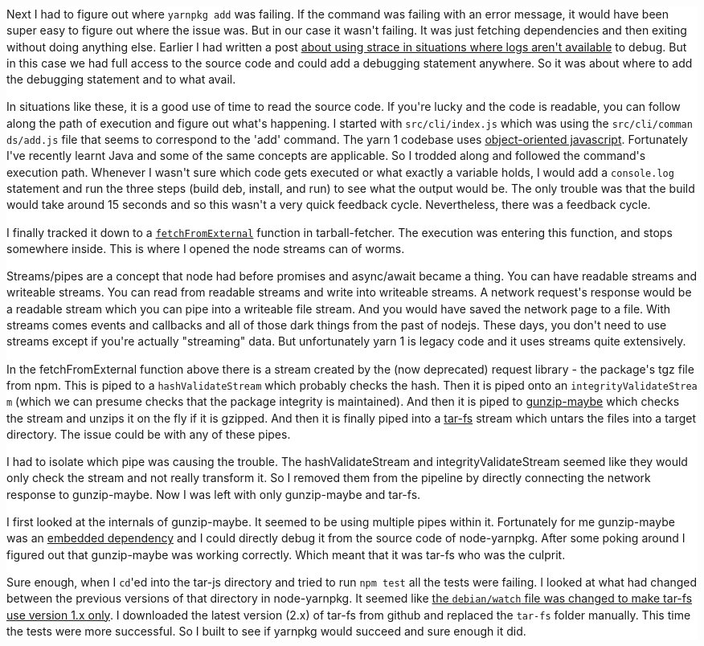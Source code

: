Next I had to figure out where `yarnpkg add` was failing. If the command was failing with an error message, it would have been super easy to figure out where the issue was. But in our case it wasn't failing. It was just fetching dependencies and then exiting without doing anything else. Earlier I had written a post [about using strace in situations where logs aren't available](/no-logs-use-strace/) to debug. But in this case we had full access to the source code and could add a debugging statement anywhere. So it was about where to add the debugging statement and to what avail.

In situations like these, it is a good use of time to read the source code. If you're lucky and the code is readable, you can follow along the path of execution and figure out what's happening. I started with `src/cli/index.js` which was using the `src/cli/commands/add.js` file that seems to correspond to the 'add' command. The yarn 1 codebase uses [object-oriented javascript](https://developer.mozilla.org/en-US/docs/Learn/JavaScript/Objects/Object-oriented_JS). Fortunately I've recently learnt Java and some of the same concepts are applicable. So I trodded along and followed the command's execution path. Whenever I wasn't sure which code gets executed or what exactly a variable holds, I would add a `console.log` statement and run the three steps (build deb, install, and run) to see what the output would be. The only trouble was that the build would take around 15 seconds and so this wasn't a very quick feedback cycle. Nevertheless, there was a feedback cycle.

I finally tracked it down to a [`fetchFromExternal`](https://github.com/yarnpkg/yarn/blob/a4708b29ac74df97bac45365cba4f1d62537ceb7/src/fetchers/tarball-fetcher.js#L249) function in tarball-fetcher. The execution was entering this function, and stops somewhere inside. This is where I opened the node streams can of worms.

Streams/pipes are a concept that node had before promises and async/await became a thing. You can have readable streams and writeable streams. You can read from readable streams and write into writeable streams. A network request's response would be a readable stream which you can pipe into a writeable file stream. And you would have saved the network page to a file. With streams comes events and callbacks and all of those dark things from the past of nodejs. These days, you don't need to use streams except if you're actually "streaming" data. But unfortunately yarn 1 is legacy code and it uses streams quite extensively.

In the fetchFromExternal function above there is a stream created by the (now deprecated) request library - the package's tgz file from npm. This is piped to a `hashValidateStream` which probably checks the hash. Then it is piped onto an `integrityValidateStream` (which we can presume checks that the package integrity is maintained). And then it is piped to [gunzip-maybe](https://github.com/mafintosh/gunzip-maybe) which checks the stream and unzips it on the fly if it is gzipped. And then it is finally piped into a [tar-fs](https://github.com/mafintosh/tar-fs/) stream which untars the files into a target directory. The issue could be with any of these pipes.

I had to isolate which pipe was causing the trouble. The hashValidateStream and integrityValidateStream seemed like they would only check the stream and not really transform it. So I removed them from the pipeline by directly connecting the network response to gunzip-maybe. Now I was left with only gunzip-maybe and tar-fs.

I first looked at the internals of gunzip-maybe. It seemed to be using multiple pipes within it. Fortunately for me gunzip-maybe was an [embedded dependency](https://wiki.debian.org/Javascript/GroupSourcesTutorial) and I could directly debug it from the source code of node-yarnpkg. After some poking around I figured out that gunzip-maybe was working correctly. Which meant that it was tar-fs who was the culprit.

Sure enough, when I `cd`'ed into the tar-js directory and tried to run `npm test` all the tests were failing. I looked at what had changed between the previous versions of that directory in node-yarnpkg. It seemed like [the `debian/watch` file was changed to make tar-fs use version 1.x only](https://salsa.debian.org/js-team/node-yarnpkg/-/commit/8f44f7d238f4330b89d3b62c2cc369bb909459a6). I downloaded the latest version (2.x) of tar-fs from github and replaced the `tar-fs` folder manually. This time the tests were more successful. So I built to see if yarnpkg would succeed and sure enough it did.
